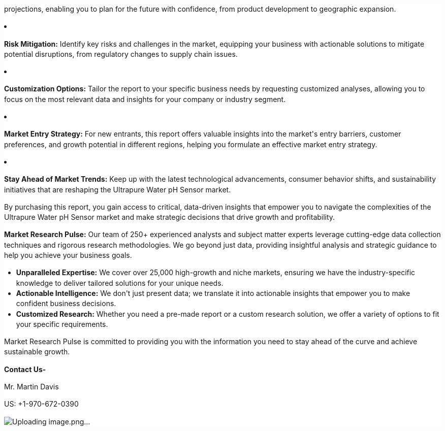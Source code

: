 projections, enabling you to plan for the future with confidence, from product development to geographic expansion.</p></li><li><p><strong>Risk Mitigation:</strong> Identify key risks and challenges in the market, equipping your business with actionable solutions to mitigate potential disruptions, from regulatory changes to supply chain issues.</p></li><li><p><strong>Customization Options:</strong> Tailor the report to your specific business needs by requesting customized analyses, allowing you to focus on the most relevant data and insights for your company or industry segment.</p></li><li><p><strong>Market Entry Strategy:</strong> For new entrants, this report offers valuable insights into the market's entry barriers, customer preferences, and growth potential in different regions, helping you formulate an effective market entry strategy.</p></li><li><p><strong>Stay Ahead of Market Trends:</strong> Keep up with the latest technological advancements, consumer behavior shifts, and sustainability initiatives that are reshaping the Ultrapure Water pH Sensor market.</p></li></ol><p>By purchasing this report, you gain access to critical, data-driven insights that empower you to navigate the complexities of the Ultrapure Water pH Sensor market and make strategic decisions that drive growth and profitability.</p><p><strong>Market Research Pulse:</strong>&nbsp;Our team of 250+ experienced analysts and subject matter experts leverage cutting-edge data collection techniques and rigorous research methodologies. We go beyond just data, providing insightful analysis and strategic guidance to help you achieve your business goals.</p><ul><li><strong>Unparalleled Expertise:</strong>&nbsp;We cover over 25,000 high-growth and niche markets, ensuring we have the industry-specific knowledge to deliver tailored solutions for your unique needs.</li><li><strong>Actionable Intelligence:</strong>&nbsp;We don't just present data; we translate it into actionable insights that empower you to make confident business decisions.</li><li><strong>Customized Research:</strong>&nbsp;Whether you need a pre-made report or a custom research solution, we offer a variety of options to fit your specific requirements.</li></ul><p>Market Research Pulse is committed to providing you with the information you need to stay ahead of the curve and achieve sustainable growth.</p><p><strong>Contact Us-</strong></p><p>Mr. Martin Davis</p><p>US: +1-970-672-0390</p>
![Uploading image.png…]()

